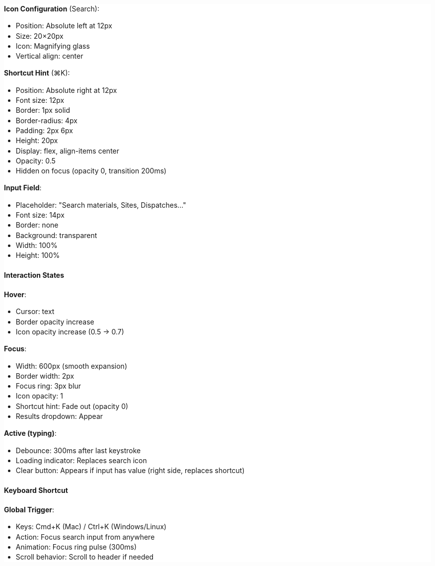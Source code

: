 **Icon Configuration** (Search):

- Position: Absolute left at 12px
- Size: 20×20px
- Icon: Magnifying glass
- Vertical align: center

**Shortcut Hint** (⌘K):

- Position: Absolute right at 12px
- Font size: 12px
- Border: 1px solid
- Border-radius: 4px
- Padding: 2px 6px
- Height: 20px
- Display: flex, align-items center
- Opacity: 0.5
- Hidden on focus (opacity 0, transition 200ms)

**Input Field**:

- Placeholder: "Search materials, Sites, Dispatches…"
- Font size: 14px
- Border: none
- Background: transparent
- Width: 100%
- Height: 100%

#### Interaction States

**Hover**:

- Cursor: text
- Border opacity increase
- Icon opacity increase (0.5 → 0.7)

**Focus**:

- Width: 600px (smooth expansion)
- Border width: 2px
- Focus ring: 3px blur
- Icon opacity: 1
- Shortcut hint: Fade out (opacity 0)
- Results dropdown: Appear

**Active (typing)**:

- Debounce: 300ms after last keystroke
- Loading indicator: Replaces search icon
- Clear button: Appears if input has value (right side, replaces shortcut)

#### Keyboard Shortcut

**Global Trigger**:

- Keys: Cmd+K (Mac) / Ctrl+K (Windows/Linux)
- Action: Focus search input from anywhere
- Animation: Focus ring pulse (300ms)
- Scroll behavior: Scroll to header if needed
